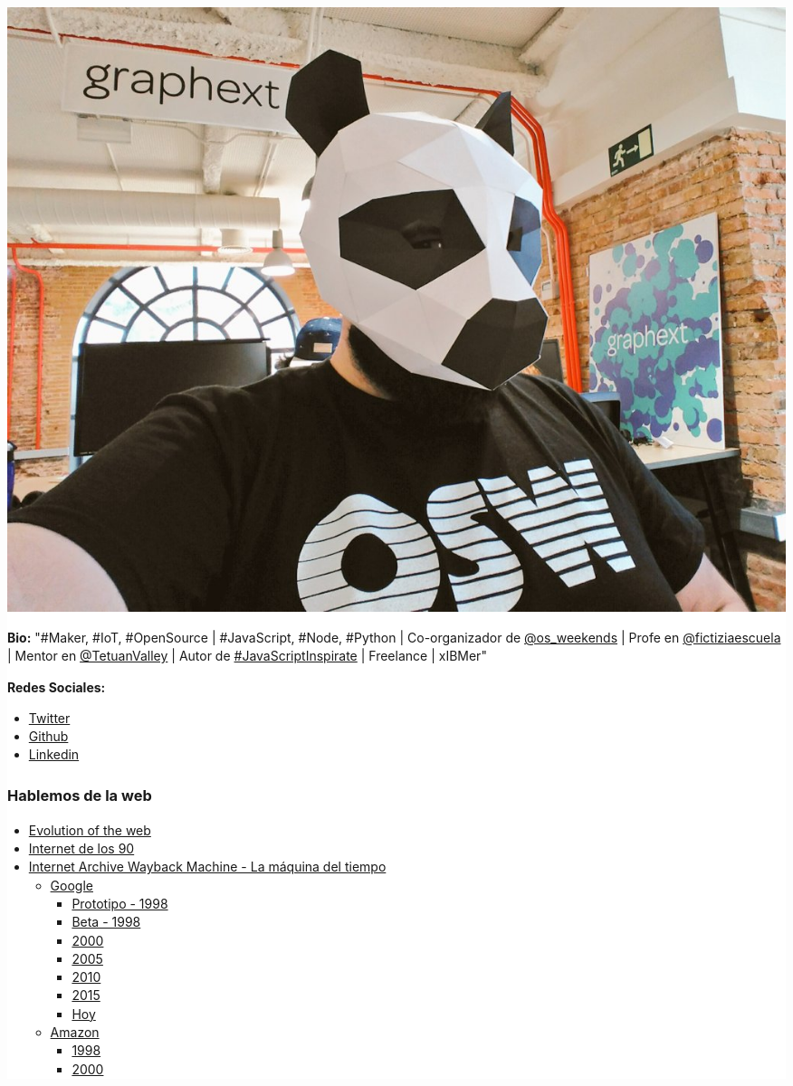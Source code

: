 ![panda_developer](../assets/clase1/dbfd8dba-3d30-4dd6-b4b6-2ffdc7c1cdbb.jpeg)

**Bio:**
"#Maker, #IoT, #OpenSource | #JavaScript, #Node, #Python | Co-organizador de [@os_weekends](http://osweekends.com/) | Profe en [@fictiziaescuela](http://www.fictizia.com/profesores/) | Mentor en [@TetuanValley](https://twitter.com/tetuanvalley) | Autor de [#JavaScriptInspirate](https://leanpub.com/javascript-inspirate) | Freelance | xIBMer"

**Redes Sociales:**
- [Twitter](https://twitter.com/kom_256)
- [Github](https://github.com/UlisesGascon)
- [Linkedin](https://www.linkedin.com/in/ulisesgascon/)


### Hablemos de la web
- [Evolution of the web](http://www.evolutionoftheweb.com/?hl=es)
- [Internet de los 90](http://theworldsworstwebsiteever.com/)
- [Internet Archive Wayback Machine - La máquina del tiempo](http://archive.org/web/)
  - [Google](http://web.archive.org/web/*/http://google.com)
    - [Prototipo - 1998](http://web.archive.org/web/19981111184551/http://google.com/)
    - [Beta - 1998](http://web.archive.org/web/19981202230410/http://www.google.com/)
    - [2000](http://web.archive.org/web/20001027222150/http://www.google.com/)
    - [2005](http://web.archive.org/web/20051114081503/http://www.google.com)
    - [2010](http://web.archive.org/web/20101130235215/http://www.google.com/)
    - [2015](http://web.archive.org/web/20151215000203/http://www.google.com/)
    - [Hoy](https://www.google.es)
  - [Amazon](http://web.archive.org/web/*/http://amazon.com)
    - [1998](http://web.archive.org/web/19981212012532/http://amazon.com/)
    - [2000](http://web.archive.org/web/20000229081105/http://www.amazon.com/exec/obidos/subst/home/home.html)